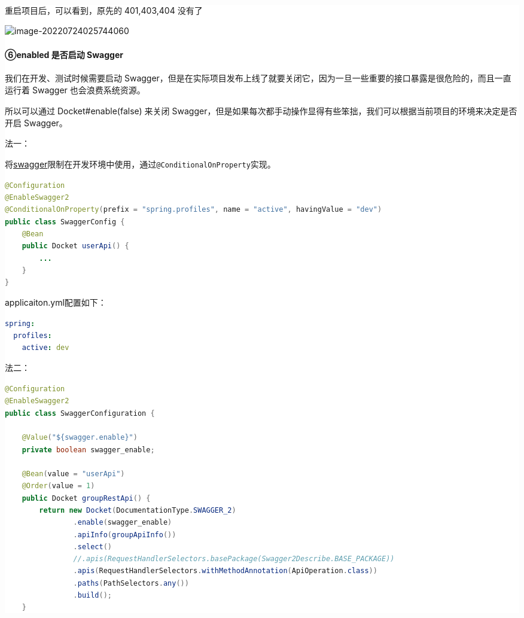 重启项目后，可以看到，原先的 401,403,404 没有了

![image-20220724025744060](E:\Development\Typora\images\image-20220724025744060.png)

#### ⑥enabled 是否启动 Swagger

我们在开发、测试时候需要启动 Swagger，但是在实际项目发布上线了就要关闭它，因为一旦一些重要的接口暴露是很危险的，而且一直运行着 Swagger 也会浪费系统资源。

所以可以通过 Docket#enable(false) 来关闭 Swagger，但是如果每次都手动操作显得有些笨拙，我们可以根据当前项目的环境来决定是否开启 Swagger。

法一：

将[swagger](https://so.csdn.net/so/search?q=swagger&spm=1001.2101.3001.7020)限制在开发环境中使用，通过`@ConditionalOnProperty`实现。

```java
@Configuration
@EnableSwagger2
@ConditionalOnProperty(prefix = "spring.profiles", name = "active", havingValue = "dev")
public class SwaggerConfig {
    @Bean
    public Docket userApi() {
        ...
    }
}
```

applicaiton.yml配置如下：

```yml
spring:
  profiles:
    active: dev
```



法二：

```java
@Configuration
@EnableSwagger2
public class SwaggerConfiguration {

    @Value("${swagger.enable}")
    private boolean swagger_enable;

    @Bean(value = "userApi")
    @Order(value = 1)
    public Docket groupRestApi() {
        return new Docket(DocumentationType.SWAGGER_2)
                .enable(swagger_enable)
                .apiInfo(groupApiInfo())
                .select()
                //.apis(RequestHandlerSelectors.basePackage(Swagger2Describe.BASE_PACKAGE))
                .apis(RequestHandlerSelectors.withMethodAnnotation(ApiOperation.class))
                .paths(PathSelectors.any())
                .build();
    }
```
